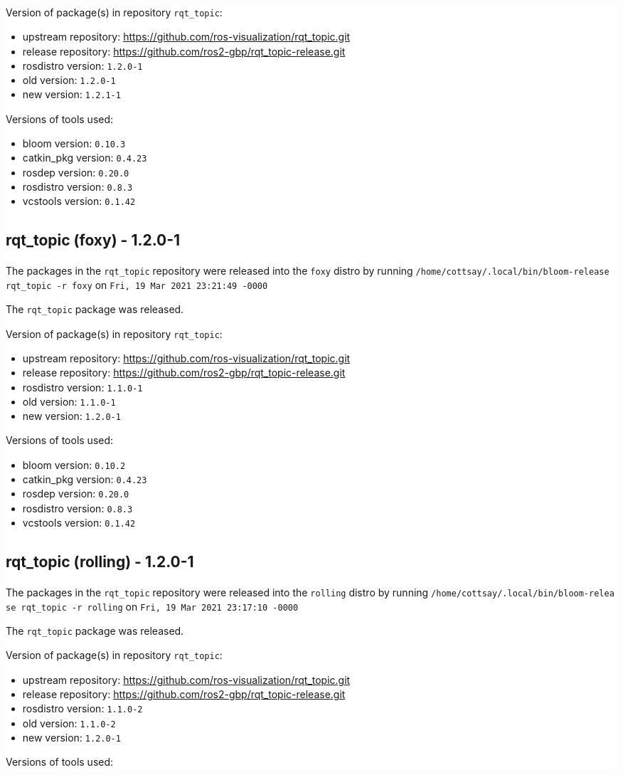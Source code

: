 Version of package(s) in repository `rqt_topic`:

- upstream repository: https://github.com/ros-visualization/rqt_topic.git
- release repository: https://github.com/ros2-gbp/rqt_topic-release.git
- rosdistro version: `1.2.0-1`
- old version: `1.2.0-1`
- new version: `1.2.1-1`

Versions of tools used:

- bloom version: `0.10.3`
- catkin_pkg version: `0.4.23`
- rosdep version: `0.20.0`
- rosdistro version: `0.8.3`
- vcstools version: `0.1.42`


## rqt_topic (foxy) - 1.2.0-1

The packages in the `rqt_topic` repository were released into the `foxy` distro by running `/home/cottsay/.local/bin/bloom-release rqt_topic -r foxy` on `Fri, 19 Mar 2021 23:21:49 -0000`

The `rqt_topic` package was released.

Version of package(s) in repository `rqt_topic`:

- upstream repository: https://github.com/ros-visualization/rqt_topic.git
- release repository: https://github.com/ros2-gbp/rqt_topic-release.git
- rosdistro version: `1.1.0-1`
- old version: `1.1.0-1`
- new version: `1.2.0-1`

Versions of tools used:

- bloom version: `0.10.2`
- catkin_pkg version: `0.4.23`
- rosdep version: `0.20.0`
- rosdistro version: `0.8.3`
- vcstools version: `0.1.42`


## rqt_topic (rolling) - 1.2.0-1

The packages in the `rqt_topic` repository were released into the `rolling` distro by running `/home/cottsay/.local/bin/bloom-release rqt_topic -r rolling` on `Fri, 19 Mar 2021 23:17:10 -0000`

The `rqt_topic` package was released.

Version of package(s) in repository `rqt_topic`:

- upstream repository: https://github.com/ros-visualization/rqt_topic.git
- release repository: https://github.com/ros2-gbp/rqt_topic-release.git
- rosdistro version: `1.1.0-2`
- old version: `1.1.0-2`
- new version: `1.2.0-1`

Versions of tools used:

